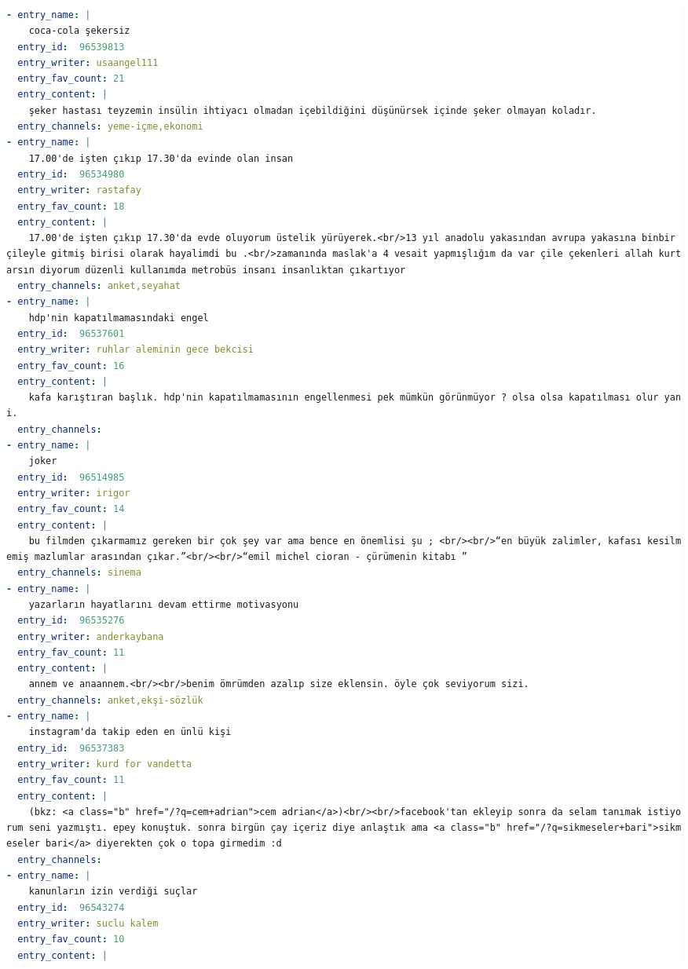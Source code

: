 ```yaml
- entry_name: |
    coca-cola şekersiz
  entry_id:  96539813
  entry_writer: usaangel111
  entry_fav_count: 21
  entry_content: |
    şeker hastası teyzemin insülin ihtiyacı olmadan içebildiğini düşünürsek içinde şeker olmayan koladır.
  entry_channels: yeme-içme,ekonomi
- entry_name: |
    17.00'de işten çıkıp 17.30'da evinde olan insan
  entry_id:  96534980
  entry_writer: rastafay
  entry_fav_count: 18
  entry_content: |
    17.00'de işten çıkıp 17.30'da evde oluyorum üstelik yürüyerek.<br/>13 yıl anadolu yakasından avrupa yakasına binbir çileyle gitmiş birisi olarak hayalimdi bu .<br/>zamanında maslak'a 4 vesait yapmışlığım da var çile çekenleri allah kurtarsın diyorum düzenli kullanımda metrobüs insanı insanlıktan çıkartıyor
  entry_channels: anket,seyahat
- entry_name: |
    hdp'nin kapatılmamasındaki engel
  entry_id:  96537601
  entry_writer: ruhlar aleminin gece bekcisi
  entry_fav_count: 16
  entry_content: |
    kafa karıştıran başlık. hdp'nin kapatılmamasının engellenmesi pek mümkün görünmüyor ? olsa olsa kapatılması olur yani.
  entry_channels: 
- entry_name: |
    joker
  entry_id:  96514985
  entry_writer: irigor
  entry_fav_count: 14
  entry_content: |
    bu filmden çıkarmamız gereken bir çok şey var ama bence en önemlisi şu ; <br/><br/>“en büyük zalimler, kafası kesilmemiş mazlumlar arasından çıkar.”<br/><br/>“emil michel cioran - çürümenin kitabı ”
  entry_channels: sinema
- entry_name: |
    yazarların hayatlarını devam ettirme motivasyonu
  entry_id:  96535276
  entry_writer: anderkaybana
  entry_fav_count: 11
  entry_content: |
    annem ve anaannem.<br/><br/>benim ömrümden azalıp size eklensin. öyle çok seviyorum sizi.
  entry_channels: anket,ekşi-sözlük
- entry_name: |
    instagram'da takip eden en ünlü kişi
  entry_id:  96537383
  entry_writer: kurd for vandetta
  entry_fav_count: 11
  entry_content: |
    (bkz: <a class="b" href="/?q=cem+adrian">cem adrian</a>)<br/><br/>facebook'tan ekleyip sonra da selam tanımak istiyorum seni yazmıştı. epey konuştuk. sonra birgün çay içeriz diye anlaştık ama <a class="b" href="/?q=sikmeseler+bari">sikmeseler bari</a> diyerekten çok o topa girmedim :d
  entry_channels: 
- entry_name: |
    kanunların izin verdiği suçlar
  entry_id:  96543274
  entry_writer: suclu kalem
  entry_fav_count: 10
  entry_content: |
```